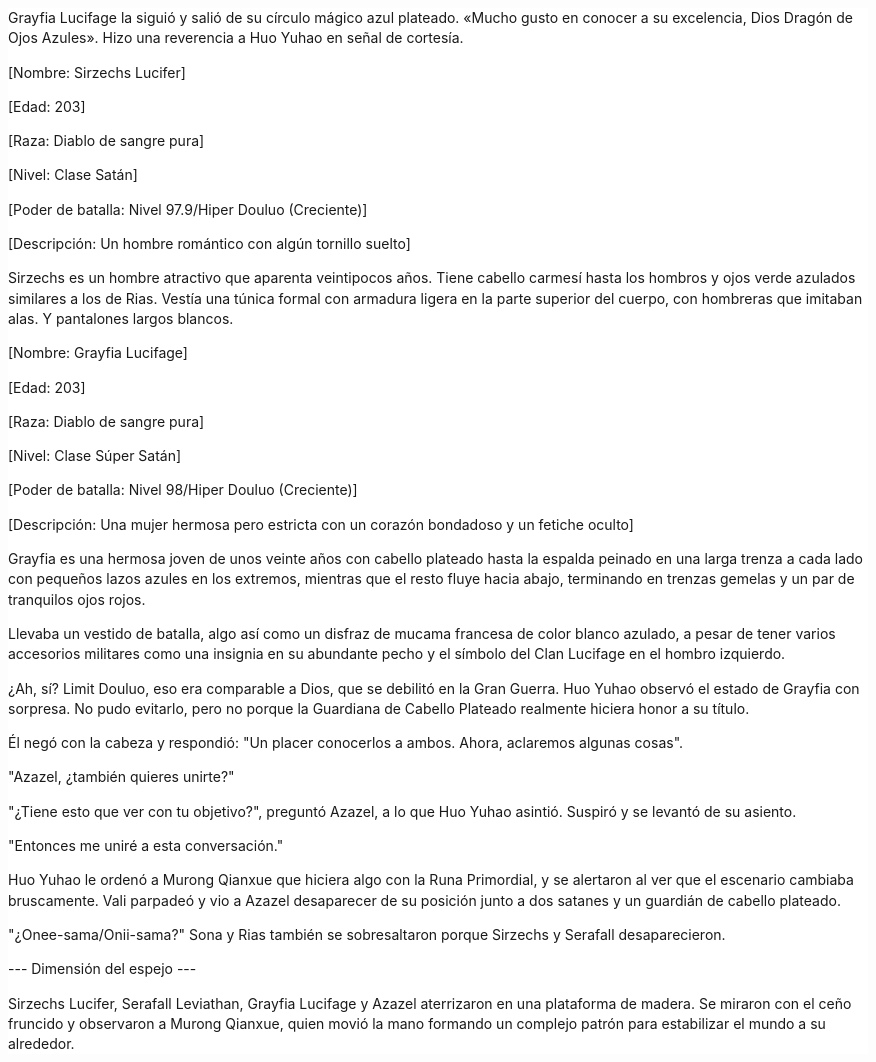 Grayfia Lucifage la siguió y salió de su círculo mágico azul plateado. «Mucho gusto en conocer a su excelencia, Dios Dragón de Ojos Azules». Hizo una reverencia a Huo Yuhao en señal de cortesía.

[Nombre: Sirzechs Lucifer]

[Edad: 203]

[Raza: Diablo de sangre pura]

[Nivel: Clase Satán]

[Poder de batalla: Nivel 97.9/Hiper Douluo (Creciente)]

[Descripción: Un hombre romántico con algún tornillo suelto]

Sirzechs es un hombre atractivo que aparenta veintipocos años. Tiene cabello carmesí hasta los hombros y ojos verde azulados similares a los de Rias. Vestía una túnica formal con armadura ligera en la parte superior del cuerpo, con hombreras que imitaban alas. Y pantalones largos blancos.

[Nombre: Grayfia Lucifage]

[Edad: 203]

[Raza: Diablo de sangre pura]

[Nivel: Clase Súper Satán]

[Poder de batalla: Nivel 98/Hiper Douluo (Creciente)]

[Descripción: Una mujer hermosa pero estricta con un corazón bondadoso y un fetiche oculto]

Grayfia es una hermosa joven de unos veinte años con cabello plateado hasta la espalda peinado en una larga trenza a cada lado con pequeños lazos azules en los extremos, mientras que el resto fluye hacia abajo, terminando en trenzas gemelas y un par de tranquilos ojos rojos.

Llevaba un vestido de batalla, algo así como un disfraz de mucama francesa de color blanco azulado, a pesar de tener varios accesorios militares como una insignia en su abundante pecho y el símbolo del Clan Lucifage en el hombro izquierdo.

¿Ah, sí? Limit Douluo, eso era comparable a Dios, que se debilitó en la Gran Guerra. Huo Yuhao observó el estado de Grayfia con sorpresa. No pudo evitarlo, pero no porque la Guardiana de Cabello Plateado realmente hiciera honor a su título.

Él negó con la cabeza y respondió: "Un placer conocerlos a ambos. Ahora, aclaremos algunas cosas".

"Azazel, ¿también quieres unirte?"

"¿Tiene esto que ver con tu objetivo?", preguntó Azazel, a lo que Huo Yuhao asintió. Suspiró y se levantó de su asiento.

"Entonces me uniré a esta conversación."

Huo Yuhao le ordenó a Murong Qianxue que hiciera algo con la Runa Primordial, y se alertaron al ver que el escenario cambiaba bruscamente. Vali parpadeó y vio a Azazel desaparecer de su posición junto a dos satanes y un guardián de cabello plateado.

"¿Onee-sama/Onii-sama?" Sona y Rias también se sobresaltaron porque Sirzechs y Serafall desaparecieron.

--- Dimensión del espejo ---

Sirzechs Lucifer, Serafall Leviathan, Grayfia Lucifage y Azazel aterrizaron en una plataforma de madera. Se miraron con el ceño fruncido y observaron a Murong Qianxue, quien movió la mano formando un complejo patrón para estabilizar el mundo a su alrededor.
